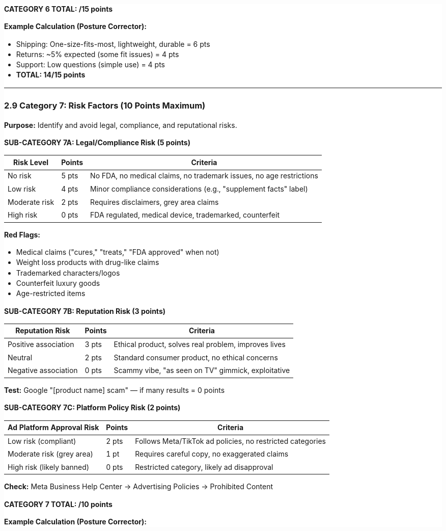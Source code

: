 **CATEGORY 6 TOTAL: /15 points**

**Example Calculation (Posture Corrector):**
- Shipping: One-size-fits-most, lightweight, durable = 6 pts
- Returns: ~5% expected (some fit issues) = 4 pts
- Support: Low questions (simple use) = 4 pts
- **TOTAL: 14/15 points**

---

### 2.9 Category 7: Risk Factors (10 Points Maximum)

**Purpose:** Identify and avoid legal, compliance, and reputational risks.

**SUB-CATEGORY 7A: Legal/Compliance Risk (5 points)**

| Risk Level | Points | Criteria |
|------------|--------|----------|
| No risk | 5 pts | No FDA, no medical claims, no trademark issues, no age restrictions |
| Low risk | 4 pts | Minor compliance considerations (e.g., "supplement facts" label) |
| Moderate risk | 2 pts | Requires disclaimers, grey area claims |
| High risk | 0 pts | FDA regulated, medical device, trademarked, counterfeit |

**Red Flags:**
- Medical claims ("cures," "treats," "FDA approved" when not)
- Weight loss products with drug-like claims
- Trademarked characters/logos
- Counterfeit luxury goods
- Age-restricted items

**SUB-CATEGORY 7B: Reputation Risk (3 points)**

| Reputation Risk | Points | Criteria |
|-----------------|--------|----------|
| Positive association | 3 pts | Ethical product, solves real problem, improves lives |
| Neutral | 2 pts | Standard consumer product, no ethical concerns |
| Negative association | 0 pts | Scammy vibe, "as seen on TV" gimmick, exploitative |

**Test:** Google "[product name] scam" — if many results = 0 points

**SUB-CATEGORY 7C: Platform Policy Risk (2 points)**

| Ad Platform Approval Risk | Points | Criteria |
|---------------------------|--------|----------|
| Low risk (compliant) | 2 pts | Follows Meta/TikTok ad policies, no restricted categories |
| Moderate risk (grey area) | 1 pt | Requires careful copy, no exaggerated claims |
| High risk (likely banned) | 0 pts | Restricted category, likely ad disapproval |

**Check:** Meta Business Help Center → Advertising Policies → Prohibited Content

**CATEGORY 7 TOTAL: /10 points**

**Example Calculation (Posture Corrector):**
